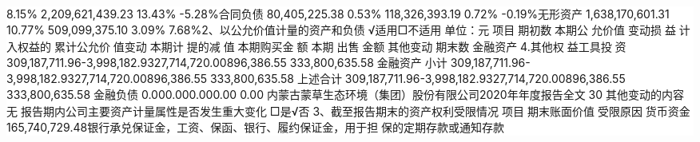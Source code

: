 8.15%
2,209,621,439.23
13.43%
-5.28%合同负债
80,405,225.38
0.53%
118,326,393.19
0.72%
-0.19%无形资产
1,638,170,601.31
10.77%
509,099,375.10
3.09%
7.68%2、以公允价值计量的资产和负债
√适用□不适用
单位：元
项目
期初数
本期公
允价值
变动损
益
计入权益的
累计公允价
值变动
本期计
提的减
值
本期购买金
额
本期
出售
金额
其他变动
期末数
金融资产
4.其他权
益工具投
资
309,187,711.96-3,998,182.9327,714,720.00896,386.55
333,800,635.58
金融资产
小计
309,187,711.96-3,998,182.9327,714,720.00896,386.55
333,800,635.58
上述合计
309,187,711.96-3,998,182.9327,714,720.00896,386.55
333,800,635.58
金融负债
0.000.000.000.00
0.00
内蒙古蒙草生态环境（集团）股份有限公司2020年年度报告全文
30
其他变动的内容
无
报告期内公司主要资产计量属性是否发生重大变化
□是√否
3、截至报告期末的资产权利受限情况
项目
期末账面价值
受限原因
货币资金
165,740,729.48银行承兑保证金，工资、保函、银行、履约保证金，用于担
保的定期存款或通知存款
